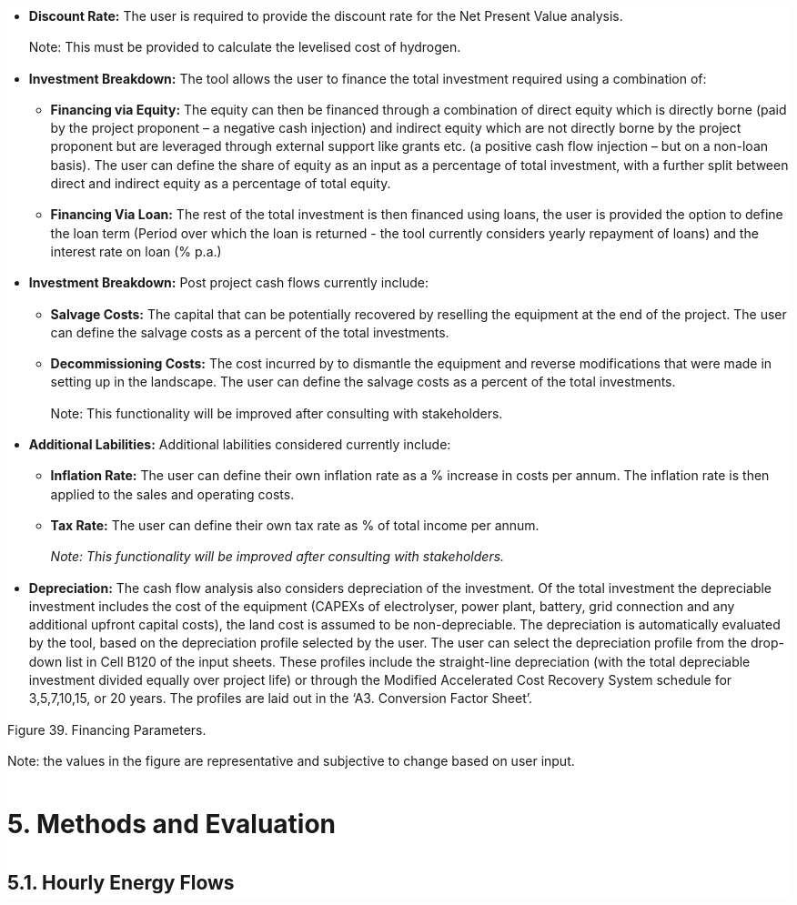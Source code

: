 - **Discount Rate:** The user is required to provide the discount rate for the Net Present Value analysis.
    
    Note: This must be provided to calculate the levelised cost of hydrogen.
    
- **Investment Breakdown:** The tool allows the user to finance the total investment required using a combination of:
    
    - **Financing via Equity:** The equity can then be financed through a combination of direct equity which is directly borne (paid by the project proponent – a negative cash injection) and indirect equity which are not directly borne by the project proponent but are leveraged through external support like grants etc. (a positive cash flow injection – but on a non-loan basis). The user can define the share of equity as an input as a percentage of total investment, with a further split between direct and indirect equity as a percentage of total equity.
        
    - **Financing Via Loan:** The rest of the total investment is then financed using loans, the user is provided the option to define the loan term (Period over which the loan is returned - the tool currently considers yearly repayment of loans) and the interest rate on loan (% p.a.)
        
- **Investment Breakdown:** Post project cash flows currently include:
    
    - **Salvage Costs:** The capital that can be potentially recovered by reselling the equipment at the end of the project. The user can define the salvage costs as a percent of the total investments.
        
    - **Decommissioning Costs:** The cost incurred by to dismantle the equipment and reverse modifications that were made in setting up in the landscape. The user can define the salvage costs as a percent of the total investments.
        
        Note: This functionality will be improved after consulting with stakeholders.
        
- **Additional Labilities:** Additional labilities considered currently include:
    
    - **Inflation Rate:** The user can define their own inflation rate as a % increase in costs per annum. The inflation rate is then applied to the sales and operating costs.
        
    - **Tax Rate:** The user can define their own tax rate as % of total income per annum.
        
        _Note: This functionality will be improved after consulting with stakeholders._
        
- **Depreciation:** The cash flow analysis also considers depreciation of the investment. Of the total investment the depreciable investment includes the cost of the equipment (CAPEXs of electrolyser, power plant, battery, grid connection and any additional upfront capital costs), the land cost is assumed to be non-depreciable. The depreciation is automatically evaluated by the tool, based on the depreciation profile selected by the user. The user can select the depreciation profile from the drop-down list in Cell B120 of the input sheets. These profiles include the straight-line depreciation (with the total depreciable investment divided equally over project life) or through the Modified Accelerated Cost Recovery System schedule for 3,5,7,10,15, or 20 years. The profiles are laid out in the ‘A3. Conversion Factor Sheet’.
    

Figure 39. Financing Parameters.

Note: the values in the figure are representative and subjective to change based on user input.

# 5. Methods and Evaluation

## 5.1. Hourly Energy Flows
